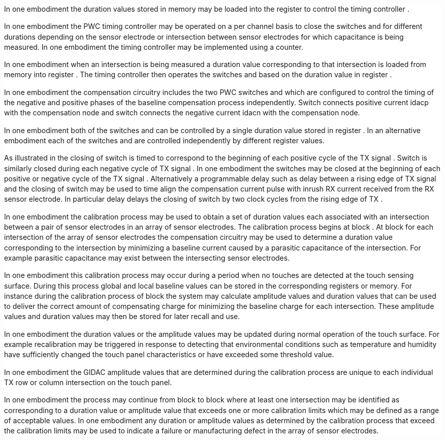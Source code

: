 In one embodiment the duration values stored in memory may be loaded into the register to control the timing controller .

In one embodiment the PWC timing controller may be operated on a per channel basis to close the switches and for different durations depending on the sensor electrode or intersection between sensor electrodes for which capacitance is being measured. In one embodiment the timing controller may be implemented using a counter.

In one embodiment when an intersection is being measured a duration value corresponding to that intersection is loaded from memory into register . The timing controller then operates the switches and based on the duration value in register .

In one embodiment the compensation circuitry includes the two PWC switches and which are configured to control the timing of the negative and positive phases of the baseline compensation process independently. Switch connects positive current idacp with the compensation node and switch connects the negative current idacn with the compensation node.

In one embodiment both of the switches and can be controlled by a single duration value stored in register . In an alternative embodiment each of the switches and are controlled independently by different register values.

As illustrated in the closing of switch is timed to correspond to the beginning of each positive cycle of the TX signal . Switch is similarly closed during each negative cycle of TX signal . In one embodiment the switches may be closed at the beginning of each positive or negative cycle of the TX signal . Alternatively a programmable delay such as delay between a rising edge of TX signal and the closing of switch may be used to time align the compensation current pulse with inrush RX current received from the RX sensor electrode. In particular delay delays the closing of switch by two clock cycles from the rising edge of TX .

In one embodiment the calibration process may be used to obtain a set of duration values each associated with an intersection between a pair of sensor electrodes in an array of sensor electrodes. The calibration process begins at block . At block for each intersection of the array of sensor electrodes the compensation circuitry may be used to determine a duration value corresponding to the intersection by minimizing a baseline current caused by a parasitic capacitance of the intersection. For example parasitic capacitance may exist between the intersecting sensor electrodes.

In one embodiment this calibration process may occur during a period when no touches are detected at the touch sensing surface. During this process global and local baseline values can be stored in the corresponding registers or memory. For instance during the calibration process of block the system may calculate amplitude values and duration values that can be used to deliver the correct amount of compensating charge for minimizing the baseline charge for each intersection. These amplitude values and duration values may then be stored for later recall and use.

In one embodiment the duration values or the amplitude values may be updated during normal operation of the touch surface. For example recalibration may be triggered in response to detecting that environmental conditions such as temperature and humidity have sufficiently changed the touch panel characteristics or have exceeded some threshold value.

In one embodiment the GIDAC amplitude values that are determined during the calibration process are unique to each individual TX row or column intersection on the touch panel.

In one embodiment the process may continue from block to block where at least one intersection may be identified as corresponding to a duration value or amplitude value that exceeds one or more calibration limits which may be defined as a range of acceptable values. In one embodiment any duration or amplitude values as determined by the calibration process that exceed the calibration limits may be used to indicate a failure or manufacturing defect in the array of sensor electrodes.
